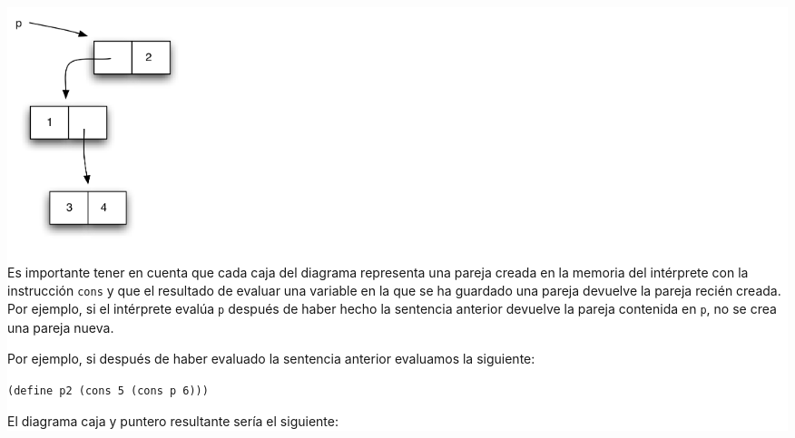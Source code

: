 <img src="imagenes/pareja-pareja3.png" width="200px"/>

Es importante tener en cuenta que cada caja del diagrama representa
una pareja creada en la memoria del intérprete con la instrucción
`cons` y que el resultado de evaluar una variable en la que se ha
guardado una pareja devuelve la pareja recién creada. Por ejemplo, si
el intérprete evalúa `p` después de haber hecho la sentencia anterior
devuelve la pareja contenida en `p`, no se crea una pareja nueva.

Por ejemplo, si después de haber evaluado la sentencia anterior
evaluamos la siguiente:

```racket
(define p2 (cons 5 (cons p 6)))
```

El diagrama caja y puntero resultante sería el siguiente:
